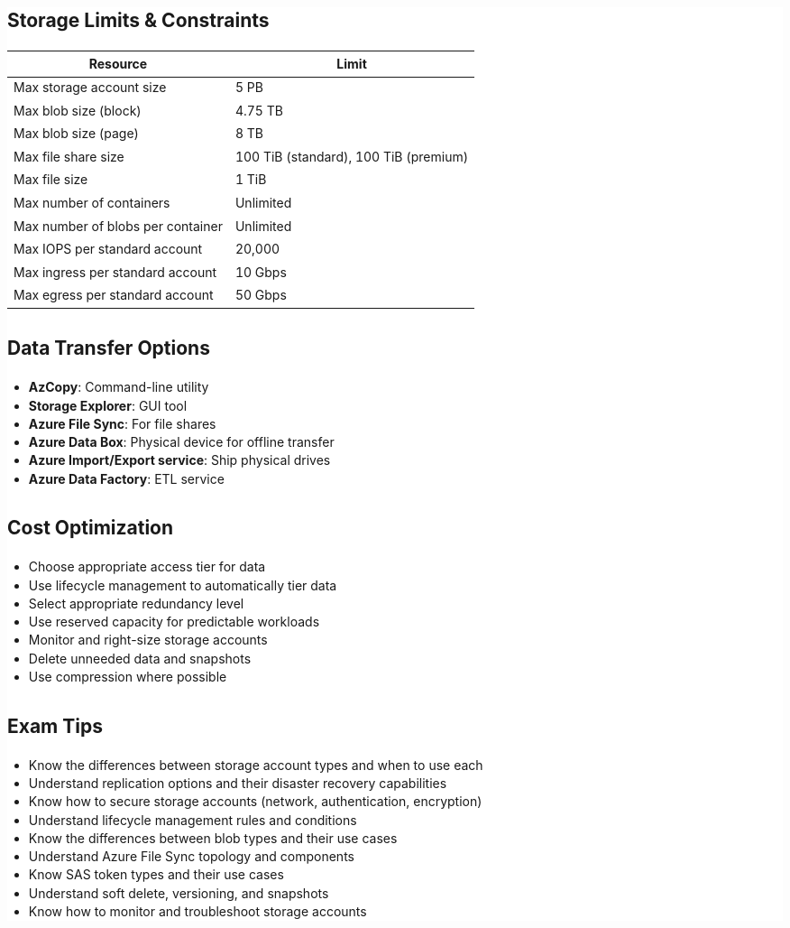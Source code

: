 ## Storage Limits & Constraints

| Resource | Limit |
|----------|-------|
| Max storage account size | 5 PB |
| Max blob size (block) | 4.75 TB |
| Max blob size (page) | 8 TB |
| Max file share size | 100 TiB (standard), 100 TiB (premium) |
| Max file size | 1 TiB |
| Max number of containers | Unlimited |
| Max number of blobs per container | Unlimited |
| Max IOPS per standard account | 20,000 |
| Max ingress per standard account | 10 Gbps |
| Max egress per standard account | 50 Gbps |

## Data Transfer Options

- **AzCopy**: Command-line utility
- **Storage Explorer**: GUI tool
- **Azure File Sync**: For file shares
- **Azure Data Box**: Physical device for offline transfer
- **Azure Import/Export service**: Ship physical drives
- **Azure Data Factory**: ETL service

## Cost Optimization

- Choose appropriate access tier for data
- Use lifecycle management to automatically tier data
- Select appropriate redundancy level
- Use reserved capacity for predictable workloads
- Monitor and right-size storage accounts
- Delete unneeded data and snapshots
- Use compression where possible

## Exam Tips

- Know the differences between storage account types and when to use each
- Understand replication options and their disaster recovery capabilities
- Know how to secure storage accounts (network, authentication, encryption)
- Understand lifecycle management rules and conditions
- Know the differences between blob types and their use cases
- Understand Azure File Sync topology and components
- Know SAS token types and their use cases
- Understand soft delete, versioning, and snapshots
- Know how to monitor and troubleshoot storage accounts
